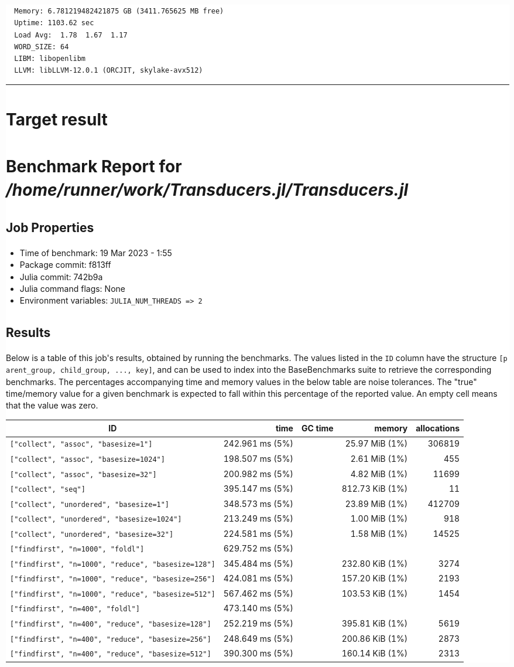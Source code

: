 ```
  Memory: 6.781219482421875 GB (3411.765625 MB free)
  Uptime: 1103.62 sec
  Load Avg:  1.78  1.67  1.17
  WORD_SIZE: 64
  LIBM: libopenlibm
  LLVM: libLLVM-12.0.1 (ORCJIT, skylake-avx512)
```

---
# Target result
# Benchmark Report for */home/runner/work/Transducers.jl/Transducers.jl*

## Job Properties
* Time of benchmark: 19 Mar 2023 - 1:55
* Package commit: f813ff
* Julia commit: 742b9a
* Julia command flags: None
* Environment variables: `JULIA_NUM_THREADS => 2`

## Results
Below is a table of this job's results, obtained by running the benchmarks.
The values listed in the `ID` column have the structure `[parent_group, child_group, ..., key]`, and can be used to
index into the BaseBenchmarks suite to retrieve the corresponding benchmarks.
The percentages accompanying time and memory values in the below table are noise tolerances. The "true"
time/memory value for a given benchmark is expected to fall within this percentage of the reported value.
An empty cell means that the value was zero.

| ID                                                  | time            | GC time | memory          | allocations |
|-----------------------------------------------------|----------------:|--------:|----------------:|------------:|
| `["collect", "assoc", "basesize=1"]`                | 242.961 ms (5%) |         |  25.97 MiB (1%) |      306819 |
| `["collect", "assoc", "basesize=1024"]`             | 198.507 ms (5%) |         |   2.61 MiB (1%) |         455 |
| `["collect", "assoc", "basesize=32"]`               | 200.982 ms (5%) |         |   4.82 MiB (1%) |       11699 |
| `["collect", "seq"]`                                | 395.147 ms (5%) |         | 812.73 KiB (1%) |          11 |
| `["collect", "unordered", "basesize=1"]`            | 348.573 ms (5%) |         |  23.89 MiB (1%) |      412709 |
| `["collect", "unordered", "basesize=1024"]`         | 213.249 ms (5%) |         |   1.00 MiB (1%) |         918 |
| `["collect", "unordered", "basesize=32"]`           | 224.581 ms (5%) |         |   1.58 MiB (1%) |       14525 |
| `["findfirst", "n=1000", "foldl"]`                  | 629.752 ms (5%) |         |                 |             |
| `["findfirst", "n=1000", "reduce", "basesize=128"]` | 345.484 ms (5%) |         | 232.80 KiB (1%) |        3274 |
| `["findfirst", "n=1000", "reduce", "basesize=256"]` | 424.081 ms (5%) |         | 157.20 KiB (1%) |        2193 |
| `["findfirst", "n=1000", "reduce", "basesize=512"]` | 567.462 ms (5%) |         | 103.53 KiB (1%) |        1454 |
| `["findfirst", "n=400", "foldl"]`                   | 473.140 ms (5%) |         |                 |             |
| `["findfirst", "n=400", "reduce", "basesize=128"]`  | 252.219 ms (5%) |         | 395.81 KiB (1%) |        5619 |
| `["findfirst", "n=400", "reduce", "basesize=256"]`  | 248.649 ms (5%) |         | 200.86 KiB (1%) |        2873 |
| `["findfirst", "n=400", "reduce", "basesize=512"]`  | 390.300 ms (5%) |         | 160.14 KiB (1%) |        2313 |
